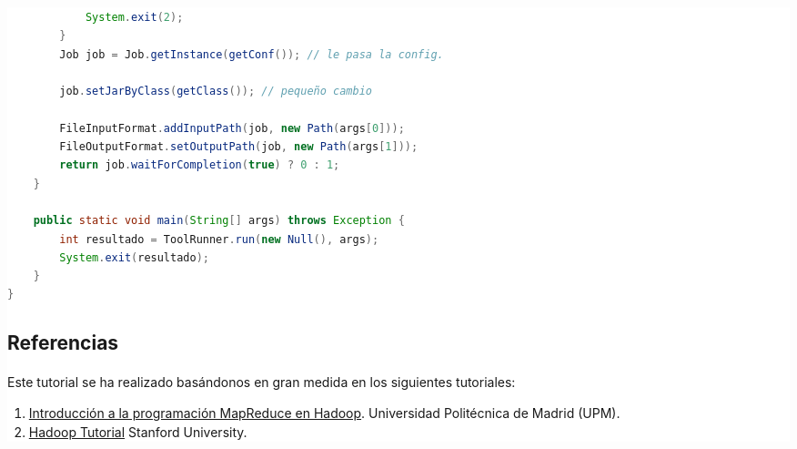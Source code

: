 ```java
			System.exit(2);
		}
		Job job = Job.getInstance(getConf()); // le pasa la config.

		job.setJarByClass(getClass()); // pequeño cambio

		FileInputFormat.addInputPath(job, new Path(args[0]));
		FileOutputFormat.setOutputPath(job, new Path(args[1]));
		return job.waitForCompletion(true) ? 0 : 1;
	}

	public static void main(String[] args) throws Exception {
		int resultado = ToolRunner.run(new Null(), args);
		System.exit(resultado);
	}
}
```

## Referencias

Este tutorial se ha realizado basándonos en gran medida en los siguientes tutoriales:

1. [Introducción a la programación MapReduce en Hadoop](http://laurel.datsi.fi.upm.es/docencia/asignaturas/ppd). Universidad Politécnica de Madrid (UPM).
2. [Hadoop Tutorial](http://web.stanford.edu/class/cs246/homeworks/tutorial.pdf) Stanford University.
